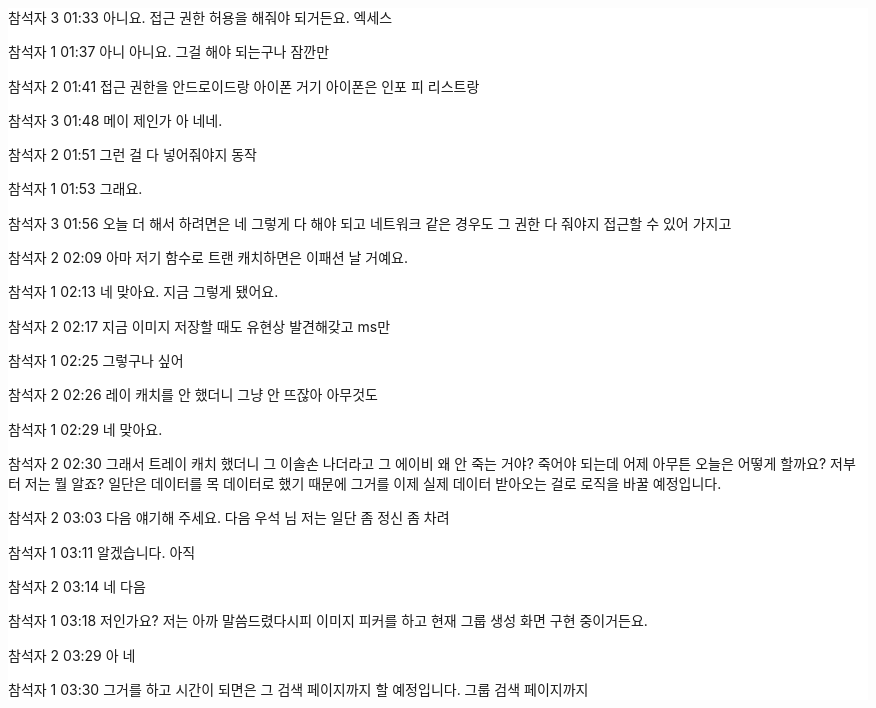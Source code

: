 참석자 3 01:33
아니요. 접근 권한 허용을 해줘야 되거든요. 엑세스

참석자 1 01:37
아니 아니요. 그걸 해야 되는구나 잠깐만

참석자 2 01:41
접근 권한을 안드로이드랑 아이폰 거기 아이폰은 인포 피 리스트랑

참석자 3 01:48
메이 제인가 아 네네.

참석자 2 01:51
그런 걸 다 넣어줘야지 동작

참석자 1 01:53
그래요.

참석자 3 01:56
오늘 더 해서 하려면은 네 그렇게 다 해야 되고 네트워크 같은 경우도 그 권한 다 줘야지 접근할 수 있어 가지고

참석자 2 02:09
아마 저기 함수로 트랜 캐치하면은 이패션 날 거예요.

참석자 1 02:13
네 맞아요. 지금 그렇게 됐어요.

참석자 2 02:17
지금 이미지 저장할 때도 유현상 발견해갖고 ms만

참석자 1 02:25
그렇구나 싶어

참석자 2 02:26
레이 캐치를 안 했더니 그냥 안 뜨잖아 아무것도

참석자 1 02:29
네 맞아요.

참석자 2 02:30
그래서 트레이 캐치 했더니 그 이솔손 나더라고 그 에이비 왜 안 죽는 거야?
죽어야 되는데 어제 아무튼 오늘은 어떻게 할까요?
저부터 저는 뭘 알죠? 일단은 데이터를 목 데이터로 했기 때문에 그거를 이제 실제 데이터 받아오는 걸로 로직을 바꿀 예정입니다.

참석자 2 03:03
다음 얘기해 주세요. 다음 우석 님 저는 일단 좀 정신 좀 차려

참석자 1 03:11
알겠습니다. 아직

참석자 2 03:14
네 다음

참석자 1 03:18
저인가요? 저는 아까 말씀드렸다시피 이미지 피커를 하고 현재 그룹 생성 화면 구현 중이거든요.

참석자 2 03:29
아 네

참석자 1 03:30
그거를 하고 시간이 되면은 그 검색 페이지까지 할 예정입니다.
그룹 검색 페이지까지
